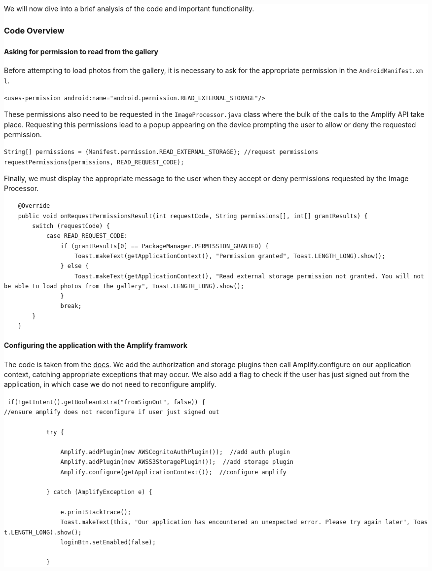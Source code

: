We will now dive into a brief analysis of the code and important functionality.


### Code Overview

#### Asking for permission to read from the gallery

Before attempting to load photos from the gallery, it is necessary to ask for the appropriate permission in the `AndroidManifest.xml`.

`<uses-permission android:name="android.permission.READ_EXTERNAL_STORAGE"/>`

These permissions also need to be requested in the `ImageProcessor.java` class where the bulk of the calls to the Amplify API take place. Requesting this permissions lead to a popup appearing on the device prompting the user to allow or deny the requested permission. 

```
String[] permissions = {Manifest.permission.READ_EXTERNAL_STORAGE}; //request permissions
requestPermissions(permissions, READ_REQUEST_CODE);
```
Finally, we must display the appropriate message to the user when they accept or deny permissions requested by the Image Processor.

```
    @Override
    public void onRequestPermissionsResult(int requestCode, String permissions[], int[] grantResults) {
        switch (requestCode) {
            case READ_REQUEST_CODE:
                if (grantResults[0] == PackageManager.PERMISSION_GRANTED) {
                    Toast.makeText(getApplicationContext(), "Permission granted", Toast.LENGTH_LONG).show();
                } else {
                    Toast.makeText(getApplicationContext(), "Read external storage permission not granted. You will not be able to load photos from the gallery", Toast.LENGTH_LONG).show();
                }
                break;
        }
    }
```


#### Configuring the application with the Amplify framwork

The code is taken from the [docs](https://docs.amplify.aws/lib/project-setup/create-application/q/platform/android#n4-initialize-amplify-in-the-application). We add the authorization and storage plugins then call Amplify.configure on our application context, catching appropriate exceptions that may occur. We also add a flag to check if the user has just signed out from the application, in which case we do not need to reconfigure amplify. 

```  
 if(!getIntent().getBooleanExtra("fromSignOut", false)) {
//ensure amplify does not reconfigure if user just signed out

            try {
            
                Amplify.addPlugin(new AWSCognitoAuthPlugin());  //add auth plugin
                Amplify.addPlugin(new AWSS3StoragePlugin());  //add storage plugin
                Amplify.configure(getApplicationContext());  //configure amplify
                
            } catch (AmplifyException e) {
            
                e.printStackTrace();
                Toast.makeText(this, "Our application has encountered an unexpected error. Please try again later", Toast.LENGTH_LONG).show();
                loginBtn.setEnabled(false);
                
            }
```